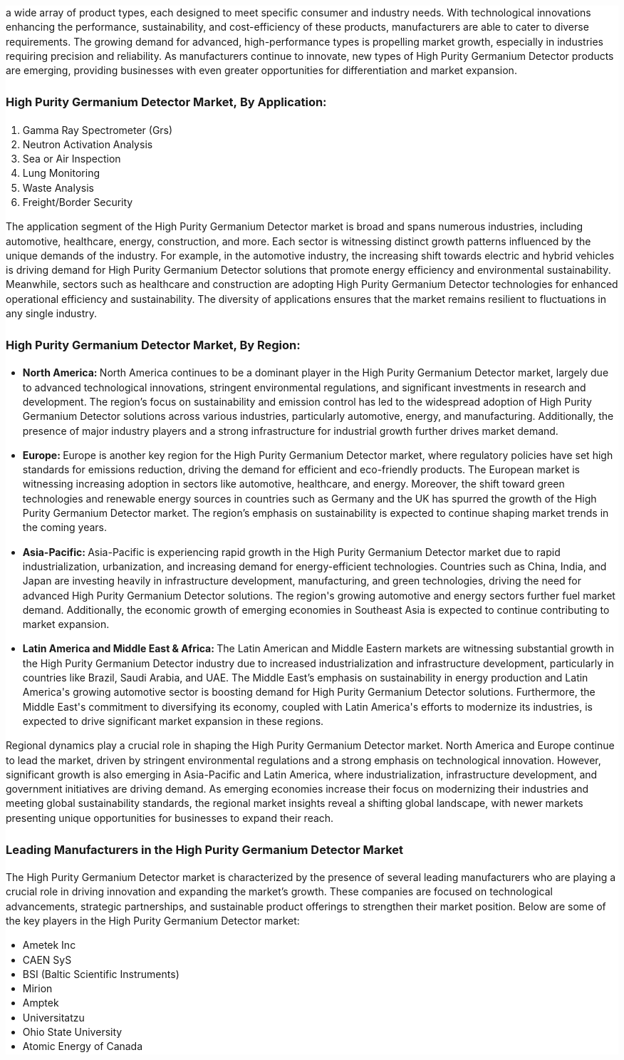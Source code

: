 a wide array of product types, each designed to meet specific consumer and industry needs. With technological innovations enhancing the performance, sustainability, and cost-efficiency of these products, manufacturers are able to cater to diverse requirements. The growing demand for advanced, high-performance types is propelling market growth, especially in industries requiring precision and reliability. As manufacturers continue to innovate, new types of High Purity Germanium Detector products are emerging, providing businesses with even greater opportunities for differentiation and market expansion.</p><h3>High Purity Germanium Detector Market,&nbsp;By Application:</h3><ol><li>Gamma Ray Spectrometer (Grs)<li> Neutron Activation Analysis<li> Sea or Air Inspection<li> Lung Monitoring<li> Waste Analysis<li> Freight/Border Security</li></ol><p>The application segment of the High Purity Germanium Detector market is broad and spans numerous industries, including automotive, healthcare, energy, construction, and more. Each sector is witnessing distinct growth patterns influenced by the unique demands of the industry. For example, in the automotive industry, the increasing shift towards electric and hybrid vehicles is driving demand for High Purity Germanium Detector solutions that promote energy efficiency and environmental sustainability. Meanwhile, sectors such as healthcare and construction are adopting High Purity Germanium Detector technologies for enhanced operational efficiency and sustainability. The diversity of applications ensures that the market remains resilient to fluctuations in any single industry.</p><h3>High Purity Germanium Detector Market, By Region:</h3><ul><li><p><strong>North America:&nbsp;</strong>North America continues to be a dominant player in the High Purity Germanium Detector market, largely due to advanced technological innovations, stringent environmental regulations, and significant investments in research and development. The region&rsquo;s focus on sustainability and emission control has led to the widespread adoption of High Purity Germanium Detector solutions across various industries, particularly automotive, energy, and manufacturing. Additionally, the presence of major industry players and a strong infrastructure for industrial growth further drives market demand.</p></li><li><p><strong><strong>Europe:&nbsp;</strong></strong>Europe is another key region for the High Purity Germanium Detector market, where regulatory policies have set high standards for emissions reduction, driving the demand for efficient and eco-friendly products. The European market is witnessing increasing adoption in sectors like automotive, healthcare, and energy. Moreover, the shift toward green technologies and renewable energy sources in countries such as Germany and the UK has spurred the growth of the High Purity Germanium Detector market. The region&rsquo;s emphasis on sustainability is expected to continue shaping market trends in the coming years.</p></li><li><p><strong><strong>Asia-Pacific:&nbsp;</strong></strong>Asia-Pacific is experiencing rapid growth in the High Purity Germanium Detector market due to rapid industrialization, urbanization, and increasing demand for energy-efficient technologies. Countries such as China, India, and Japan are investing heavily in infrastructure development, manufacturing, and green technologies, driving the need for advanced High Purity Germanium Detector solutions. The region's growing automotive and energy sectors further fuel market demand. Additionally, the economic growth of emerging economies in Southeast Asia is expected to continue contributing to market expansion.</p></li><li><p><strong><strong>Latin America and Middle East &amp; Africa:&nbsp;</strong></strong>The Latin American and Middle Eastern markets are witnessing substantial growth in the High Purity Germanium Detector industry due to increased industrialization and infrastructure development, particularly in countries like Brazil, Saudi Arabia, and UAE. The Middle East&rsquo;s emphasis on sustainability in energy production and Latin America's growing automotive sector is boosting demand for High Purity Germanium Detector solutions. Furthermore, the Middle East's commitment to diversifying its economy, coupled with Latin America's efforts to modernize its industries, is expected to drive significant market expansion in these regions.</p></li></ul><p>Regional dynamics play a crucial role in shaping the High Purity Germanium Detector market. North America and Europe continue to lead the market, driven by stringent environmental regulations and a strong emphasis on technological innovation. However, significant growth is also emerging in Asia-Pacific and Latin America, where industrialization, infrastructure development, and government initiatives are driving demand. As emerging economies increase their focus on modernizing their industries and meeting global sustainability standards, the regional market insights reveal a shifting global landscape, with newer markets presenting unique opportunities for businesses to expand their reach.</p><h3><strong>Leading Manufacturers in the High Purity Germanium Detector Market</strong></h3><p>The High Purity Germanium Detector market is characterized by the presence of several leading manufacturers who are playing a crucial role in driving innovation and expanding the market&rsquo;s growth. These companies are focused on technological advancements, strategic partnerships, and sustainable product offerings to strengthen their market position. Below are some of the key players in the High Purity Germanium Detector market:</p></div><div class="article-main__content" data-test-id="publishing-text-block"><ul><li><span class="">Ametek Inc<li>CAEN SyS<li>BSI (Baltic Scientific Instruments)<li>Mirion<li>Amptek<li>Universitatzu<li>Ohio State University<li>Atomic Energy of Canada